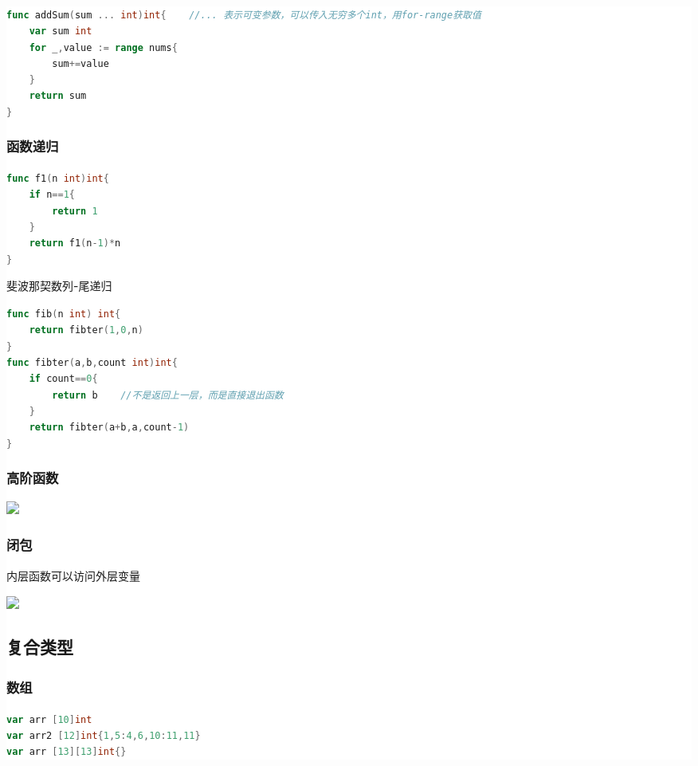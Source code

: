 ```go
func addSum(sum ... int)int{	//... 表示可变参数，可以传入无穷多个int，用for-range获取值
	var sum int
	for _,value := range nums{
		sum+=value
	}
	return sum
}
```

### 函数递归

```go
func f1(n int)int{
	if n==1{
		return 1
	}
	return f1(n-1)*n
}
```

斐波那契数列-尾递归

```go
func fib(n int) int{
	return fibter(1,0,n)
}
func fibter(a,b,count int)int{
	if count==0{
		return b	//不是返回上一层，而是直接退出函数
	}
	return fibter(a+b,a,count-1)
}
```

### 高阶函数

![](https://cdn.jsdelivr.net/gh/HiderX/pictures@main/uPic/image-20240218152101531.png)

### 闭包

内层函数可以访问外层变量

![](https://cdn.jsdelivr.net/gh/HiderX/pictures@main/uPic/image-20240218152405798.png)

## 复合类型

### 数组

```go
var arr [10]int
var arr2 [12]int{1,5:4,6,10:11,11}
var arr [13][13]int{}
```
